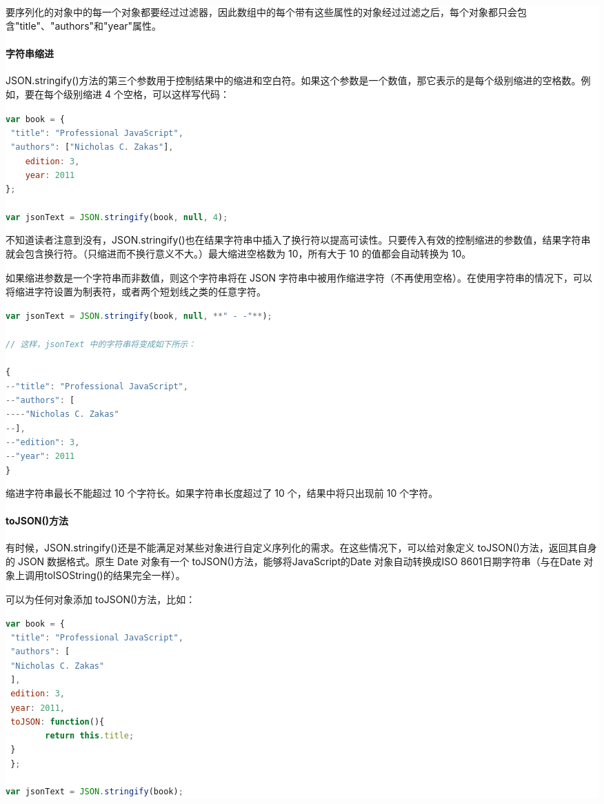 要序列化的对象中的每一个对象都要经过过滤器，因此数组中的每个带有这些属性的对象经过过滤之后，每个对象都只会包含"title"、"authors"和"year"属性。

#### 字符串缩进

JSON.stringify()方法的第三个参数用于控制结果中的缩进和空白符。如果这个参数是一个数值，那它表示的是每个级别缩进的空格数。例如，要在每个级别缩进 4 个空格，可以这样写代码：

```js
var book = { 
 "title": "Professional JavaScript", 
 "authors": ["Nicholas C. Zakas"], 
 	edition: 3, 
 	year: 2011 
}; 

var jsonText = JSON.stringify(book, null, 4); 
```

不知道读者注意到没有，JSON.stringify()也在结果字符串中插入了换行符以提高可读性。只要传入有效的控制缩进的参数值，结果字符串就会包含换行符。（只缩进而不换行意义不大。）最大缩进空格数为 10，所有大于 10 的值都会自动转换为 10。

如果缩进参数是一个字符串而非数值，则这个字符串将在 JSON 字符串中被用作缩进字符（不再使用空格）。在使用字符串的情况下，可以将缩进字符设置为制表符，或者两个短划线之类的任意字符。

```js
var jsonText = JSON.stringify(book, null, **" - -"**); 

// 这样，jsonText 中的字符串将变成如下所示：

{ 
--"title": "Professional JavaScript", 
--"authors": [ 
----"Nicholas C. Zakas" 
--], 
--"edition": 3, 
--"year": 2011 
} 
```

缩进字符串最长不能超过 10 个字符长。如果字符串长度超过了 10 个，结果中将只出现前 10 个字符。

#### toJSON()方法

有时候，JSON.stringify()还是不能满足对某些对象进行自定义序列化的需求。在这些情况下，可以给对象定义 toJSON()方法，返回其自身的 JSON 数据格式。原生 Date 对象有一个 toJSON()方法，能够将JavaScript的Date 对象自动转换成ISO 8601日期字符串（与在Date 对象上调用toISOString()的结果完全一样）。

可以为任何对象添加 toJSON()方法，比如：

```js
var book = { 
 "title": "Professional JavaScript", 
 "authors": [ 
 "Nicholas C. Zakas" 
 ], 
 edition: 3, 
 year: 2011, 
 toJSON: function(){ 
		return this.title; 
 } 
 }; 

var jsonText = JSON.stringify(book); 
```
